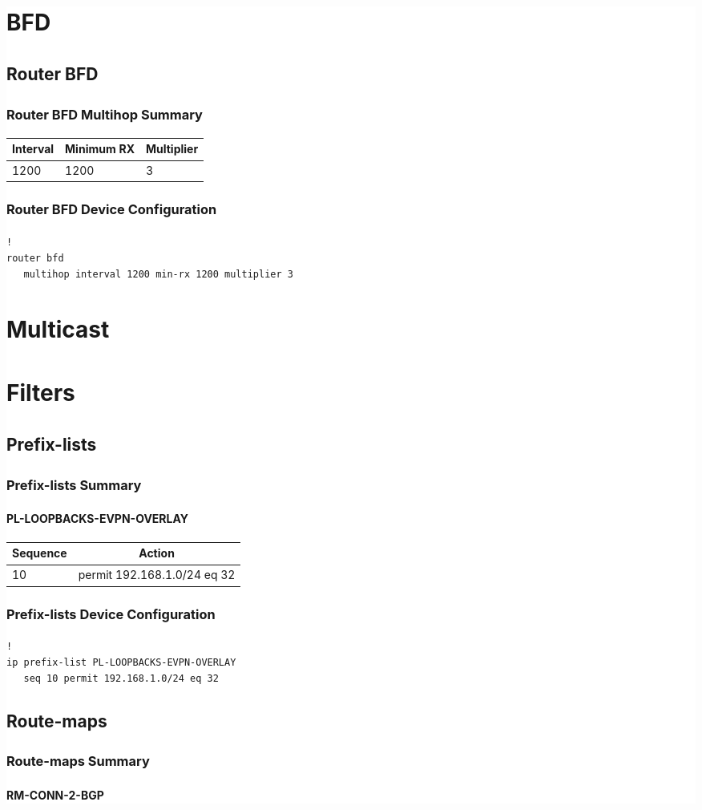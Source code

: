 # BFD

## Router BFD

### Router BFD Multihop Summary

| Interval | Minimum RX | Multiplier |
| -------- | ---------- | ---------- |
| 1200 | 1200 | 3 |

### Router BFD Device Configuration

```eos
!
router bfd
   multihop interval 1200 min-rx 1200 multiplier 3
```

# Multicast

# Filters

## Prefix-lists

### Prefix-lists Summary

#### PL-LOOPBACKS-EVPN-OVERLAY

| Sequence | Action |
| -------- | ------ |
| 10 | permit 192.168.1.0/24 eq 32 |

### Prefix-lists Device Configuration

```eos
!
ip prefix-list PL-LOOPBACKS-EVPN-OVERLAY
   seq 10 permit 192.168.1.0/24 eq 32
```

## Route-maps

### Route-maps Summary

#### RM-CONN-2-BGP
